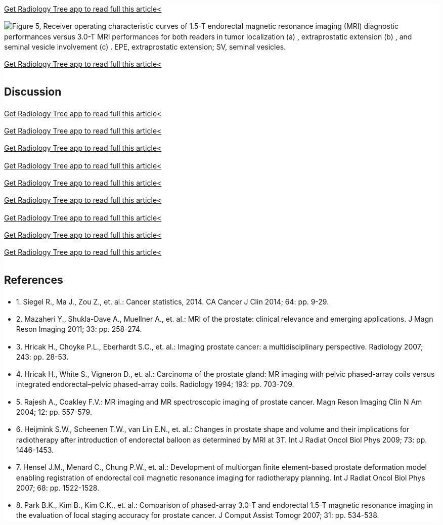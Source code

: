 [Get Radiology Tree app to read full this article<](https://clinicalpub.com/app)

![Figure 5, Receiver operating characteristic curves of 1.5-T endorectal magnetic resonance imaging (MRI) diagnostic performances versus 3.0-T MRI performances for both readers in tumor localization (a) , extraprostatic extension (b) , and seminal vesicle involvement (c) . EPE, extraprostatic extension; SV, seminal vesicles.](https://storage.googleapis.com/dl.dentistrykey.com/clinical/PerformanceComparisonof15TEndorectalCoilMRIwith30TNonendorectalCoilMRIinPatientswithProstateCancer/4_1s20S107663321400453X.jpg)

[Get Radiology Tree app to read full this article<](https://clinicalpub.com/app)

## Discussion

[Get Radiology Tree app to read full this article<](https://clinicalpub.com/app)

[Get Radiology Tree app to read full this article<](https://clinicalpub.com/app)

[Get Radiology Tree app to read full this article<](https://clinicalpub.com/app)

[Get Radiology Tree app to read full this article<](https://clinicalpub.com/app)

[Get Radiology Tree app to read full this article<](https://clinicalpub.com/app)

[Get Radiology Tree app to read full this article<](https://clinicalpub.com/app)

[Get Radiology Tree app to read full this article<](https://clinicalpub.com/app)

[Get Radiology Tree app to read full this article<](https://clinicalpub.com/app)

[Get Radiology Tree app to read full this article<](https://clinicalpub.com/app)

## References

- 1\. Siegel R., Ma J., Zou Z., et. al.: Cancer statistics, 2014. CA Cancer J Clin 2014; 64: pp. 9-29.


- 2\. Mazaheri Y., Shukla-Dave A., Muellner A., et. al.: MRI of the prostate: clinical relevance and emerging applications. J Magn Reson Imaging 2011; 33: pp. 258-274.


- 3\. Hricak H., Choyke P.L., Eberhardt S.C., et. al.: Imaging prostate cancer: a multidisciplinary perspective. Radiology 2007; 243: pp. 28-53.


- 4\. Hricak H., White S., Vigneron D., et. al.: Carcinoma of the prostate gland: MR imaging with pelvic phased-array coils versus integrated endorectal–pelvic phased-array coils. Radiology 1994; 193: pp. 703-709.


- 5\. Rajesh A., Coakley F.V.: MR imaging and MR spectroscopic imaging of prostate cancer. Magn Reson Imaging Clin N Am 2004; 12: pp. 557-579.


- 6\. Heijmink S.W., Scheenen T.W., van Lin E.N., et. al.: Changes in prostate shape and volume and their implications for radiotherapy after introduction of endorectal balloon as determined by MRI at 3T. Int J Radiat Oncol Biol Phys 2009; 73: pp. 1446-1453.


- 7\. Hensel J.M., Menard C., Chung P.W., et. al.: Development of multiorgan finite element-based prostate deformation model enabling registration of endorectal coil magnetic resonance imaging for radiotherapy planning. Int J Radiat Oncol Biol Phys 2007; 68: pp. 1522-1528.


- 8\. Park B.K., Kim B., Kim C.K., et. al.: Comparison of phased-array 3.0-T and endorectal 1.5-T magnetic resonance imaging in the evaluation of local staging accuracy for prostate cancer. J Comput Assist Tomogr 2007; 31: pp. 534-538.
